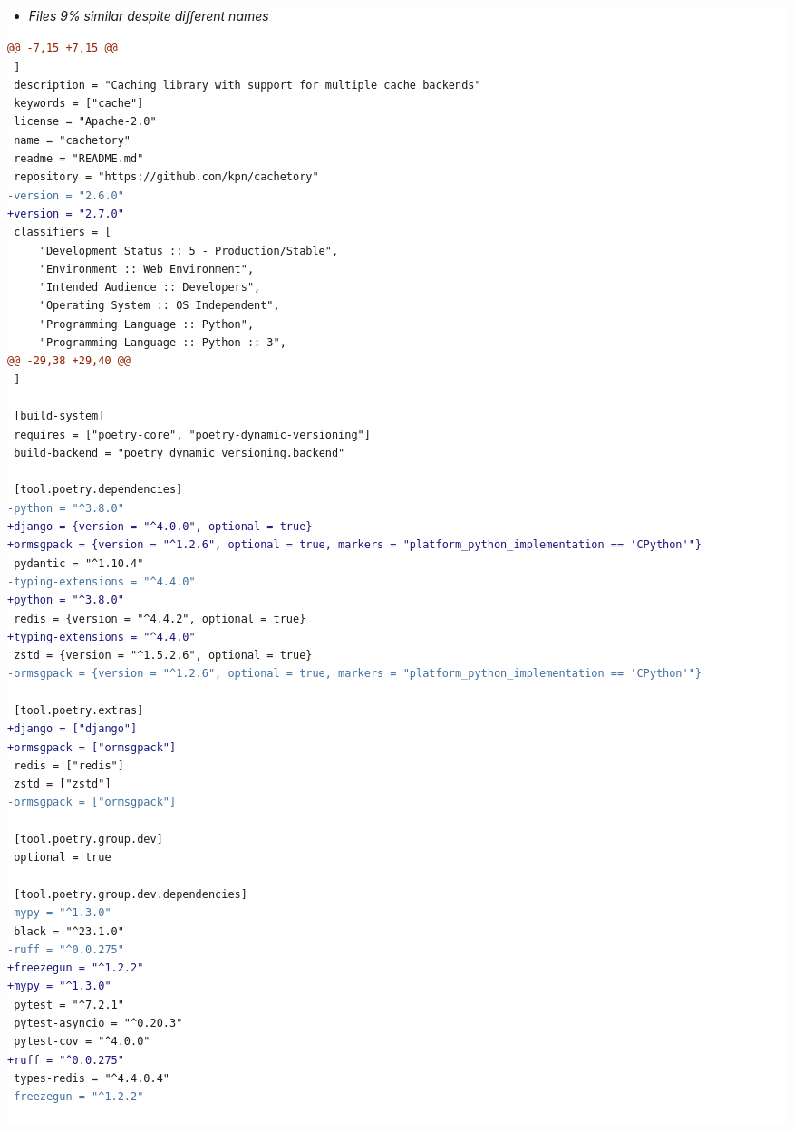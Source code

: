 * *Files 9% similar despite different names*

```diff
@@ -7,15 +7,15 @@
 ]
 description = "Caching library with support for multiple cache backends"
 keywords = ["cache"]
 license = "Apache-2.0"
 name = "cachetory"
 readme = "README.md"
 repository = "https://github.com/kpn/cachetory"
-version = "2.6.0"
+version = "2.7.0"
 classifiers = [
     "Development Status :: 5 - Production/Stable",
     "Environment :: Web Environment",
     "Intended Audience :: Developers",
     "Operating System :: OS Independent",
     "Programming Language :: Python",
     "Programming Language :: Python :: 3",
@@ -29,38 +29,40 @@
 ]
 
 [build-system]
 requires = ["poetry-core", "poetry-dynamic-versioning"]
 build-backend = "poetry_dynamic_versioning.backend"
 
 [tool.poetry.dependencies]
-python = "^3.8.0"
+django = {version = "^4.0.0", optional = true}
+ormsgpack = {version = "^1.2.6", optional = true, markers = "platform_python_implementation == 'CPython'"}
 pydantic = "^1.10.4"
-typing-extensions = "^4.4.0"
+python = "^3.8.0"
 redis = {version = "^4.4.2", optional = true}
+typing-extensions = "^4.4.0"
 zstd = {version = "^1.5.2.6", optional = true}
-ormsgpack = {version = "^1.2.6", optional = true, markers = "platform_python_implementation == 'CPython'"}
 
 [tool.poetry.extras]
+django = ["django"]
+ormsgpack = ["ormsgpack"]
 redis = ["redis"]
 zstd = ["zstd"]
-ormsgpack = ["ormsgpack"]
 
 [tool.poetry.group.dev]
 optional = true
 
 [tool.poetry.group.dev.dependencies]
-mypy = "^1.3.0"
 black = "^23.1.0"
-ruff = "^0.0.275"
+freezegun = "^1.2.2"
+mypy = "^1.3.0"
 pytest = "^7.2.1"
 pytest-asyncio = "^0.20.3"
 pytest-cov = "^4.0.0"
+ruff = "^0.0.275"
 types-redis = "^4.4.0.4"
-freezegun = "^1.2.2"
 
```